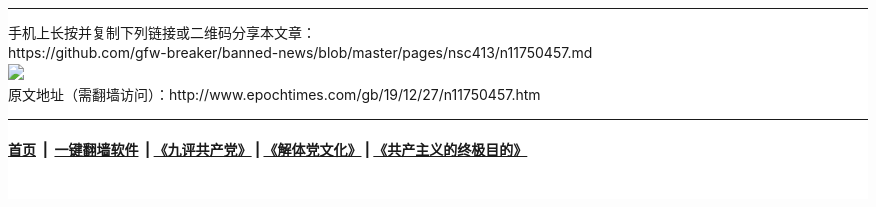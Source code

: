 </div>
<hr/>
手机上长按并复制下列链接或二维码分享本文章：<br/>
https://github.com/gfw-breaker/banned-news/blob/master/pages/nsc413/n11750457.md <br/>
<a href='https://github.com/gfw-breaker/banned-news/blob/master/pages/nsc413/n11750457.md'><img src='https://github.com/gfw-breaker/banned-news/blob/master/pages/nsc413/n11750457.md.png'/></a> <br/>
原文地址（需翻墙访问）：http://www.epochtimes.com/gb/19/12/27/n11750457.htm


------------------------
#### [首页](https://github.com/gfw-breaker/banned-news/blob/master/README.md) &nbsp;|&nbsp; [一键翻墙软件](https://github.com/gfw-breaker/nogfw/blob/master/README.md) &nbsp;| [《九评共产党》](https://github.com/gfw-breaker/9ping.md/blob/master/README.md#九评之一评共产党是什么) | [《解体党文化》](https://github.com/gfw-breaker/jtdwh.md/blob/master/README.md) | [《共产主义的终极目的》](https://github.com/gfw-breaker/gczydzjmd.md/blob/master/README.md)


<img src='http://gfw-breaker.win/banned-news/pages/nsc413/n11750457.md' width='0px' height='0px'/>